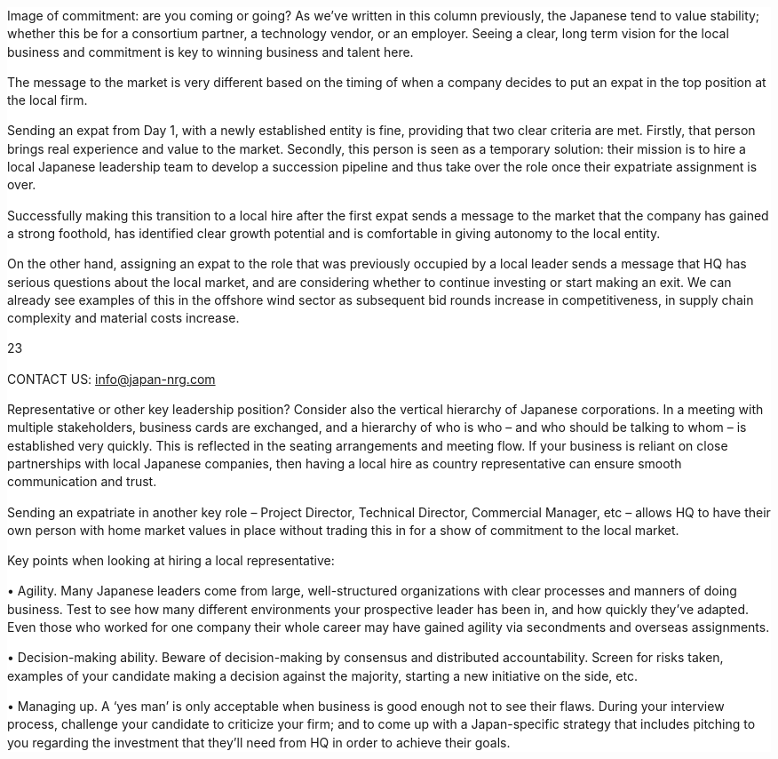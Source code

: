 Image of commitment: are you coming or going?
As we’ve written in this column previously, the Japanese tend to value stability;
whether this be for a consortium partner, a technology vendor, or an employer.
Seeing a clear, long term vision for the local business and commitment is key to
winning business and talent here.

The message to the market is very different based on the timing of when a company
decides to put an expat in the top position at the local firm.

Sending an expat from Day 1, with a newly established entity is fine, providing that
two clear criteria are met. Firstly, that person brings real experience and value to the
market. Secondly, this person is seen as a temporary solution: their mission is to hire a
local Japanese leadership team to develop a succession pipeline and thus take over
the role once their expatriate assignment is over.

Successfully making this transition to a local hire after the first expat sends a message
to the market that the company has gained a strong foothold, has identified clear
growth potential and is comfortable in giving autonomy to the local entity.

On the other hand, assigning an expat to the role that was previously occupied by a
local leader sends a message that HQ has serious questions about the local market,
and are considering whether to continue investing or start making an exit. We can
already see examples of this in the offshore wind sector as subsequent bid rounds
increase in competitiveness, in supply chain complexity and material costs increase.


23


CONTACT  US: info@japan-nrg.com

Representative or other key leadership position?
Consider also the vertical hierarchy of Japanese corporations. In a meeting with
multiple stakeholders, business cards are exchanged, and a hierarchy of who is who –
and who should be talking to whom – is established very quickly. This is reflected in
the seating arrangements and meeting flow. If your business is reliant on close
partnerships with local Japanese companies, then having a local hire as country
representative can ensure smooth communication and trust.

Sending an expatriate in another key role – Project Director, Technical Director,
Commercial Manager, etc – allows HQ to have their own person with home market
values in place without trading this in for a show of commitment to the local market.


Key points when looking at hiring a local representative:

• Agility. Many Japanese leaders come from large, well-structured organizations
with clear processes and manners of doing business. Test to see how many
different environments your prospective leader has been in, and how quickly
they’ve adapted. Even those who worked for one company their whole career
may have gained agility via secondments and overseas assignments.

• Decision-making ability. Beware of decision-making by consensus and
distributed accountability. Screen for risks taken, examples of your candidate
making a decision against the majority, starting a new initiative on the side, etc.

• Managing up. A ‘yes man’ is only acceptable when business is good enough not
to see their flaws. During your interview process, challenge your candidate to
criticize your firm; and to come up with a Japan-specific strategy that includes
pitching to you regarding the investment that they’ll need from HQ in order to
achieve their goals.
